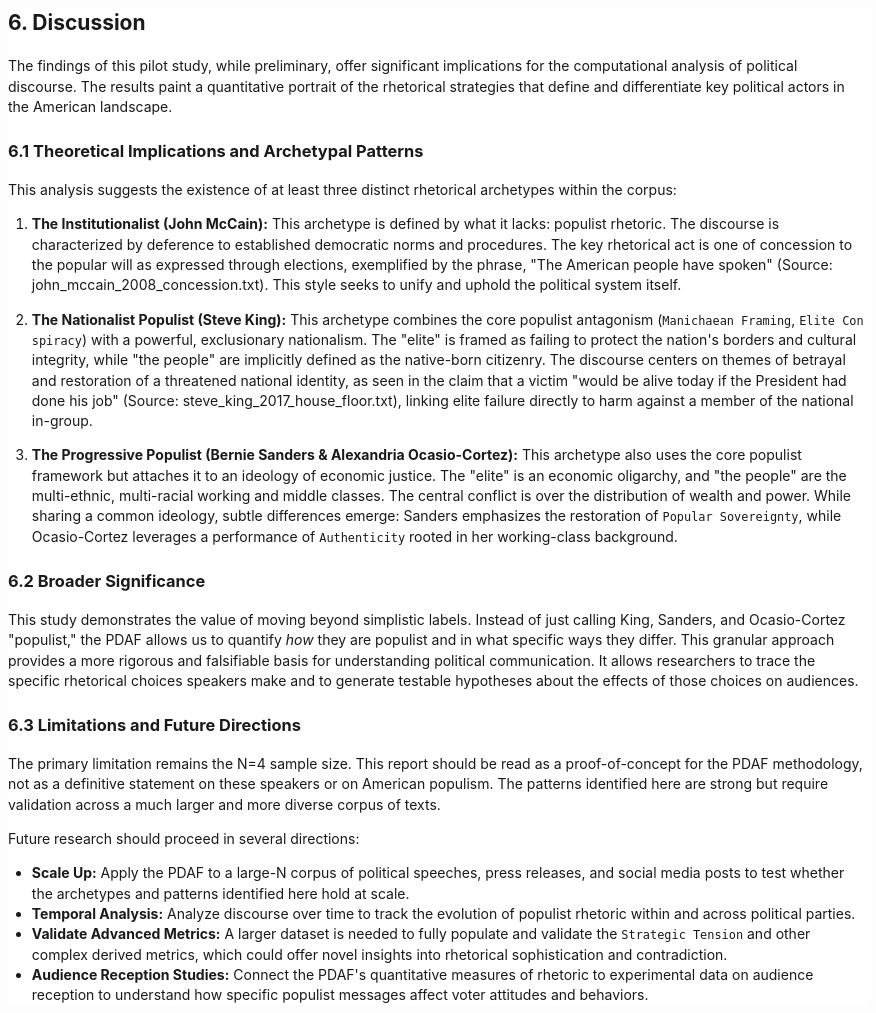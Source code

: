 ## 6. Discussion

The findings of this pilot study, while preliminary, offer significant implications for the computational analysis of political discourse. The results paint a quantitative portrait of the rhetorical strategies that define and differentiate key political actors in the American landscape.

### 6.1 Theoretical Implications and Archetypal Patterns

This analysis suggests the existence of at least three distinct rhetorical archetypes within the corpus:

1.  **The Institutionalist (John McCain):** This archetype is defined by what it lacks: populist rhetoric. The discourse is characterized by deference to established democratic norms and procedures. The key rhetorical act is one of concession to the popular will as expressed through elections, exemplified by the phrase, "The American people have spoken" (Source: john_mccain_2008_concession.txt). This style seeks to unify and uphold the political system itself.

2.  **The Nationalist Populist (Steve King):** This archetype combines the core populist antagonism (`Manichaean Framing`, `Elite Conspiracy`) with a powerful, exclusionary nationalism. The "elite" is framed as failing to protect the nation's borders and cultural integrity, while "the people" are implicitly defined as the native-born citizenry. The discourse centers on themes of betrayal and restoration of a threatened national identity, as seen in the claim that a victim "would be alive today if the President had done his job" (Source: steve_king_2017_house_floor.txt), linking elite failure directly to harm against a member of the national in-group.

3.  **The Progressive Populist (Bernie Sanders & Alexandria Ocasio-Cortez):** This archetype also uses the core populist framework but attaches it to an ideology of economic justice. The "elite" is an economic oligarchy, and "the people" are the multi-ethnic, multi-racial working and middle classes. The central conflict is over the distribution of wealth and power. While sharing a common ideology, subtle differences emerge: Sanders emphasizes the restoration of `Popular Sovereignty`, while Ocasio-Cortez leverages a performance of `Authenticity` rooted in her working-class background.

### 6.2 Broader Significance

This study demonstrates the value of moving beyond simplistic labels. Instead of just calling King, Sanders, and Ocasio-Cortez "populist," the PDAF allows us to quantify *how* they are populist and in what specific ways they differ. This granular approach provides a more rigorous and falsifiable basis for understanding political communication. It allows researchers to trace the specific rhetorical choices speakers make and to generate testable hypotheses about the effects of those choices on audiences.

### 6.3 Limitations and Future Directions

The primary limitation remains the N=4 sample size. This report should be read as a proof-of-concept for the PDAF methodology, not as a definitive statement on these speakers or on American populism. The patterns identified here are strong but require validation across a much larger and more diverse corpus of texts.

Future research should proceed in several directions:
*   **Scale Up:** Apply the PDAF to a large-N corpus of political speeches, press releases, and social media posts to test whether the archetypes and patterns identified here hold at scale.
*   **Temporal Analysis:** Analyze discourse over time to track the evolution of populist rhetoric within and across political parties.
*   **Validate Advanced Metrics:** A larger dataset is needed to fully populate and validate the `Strategic Tension` and other complex derived metrics, which could offer novel insights into rhetorical sophistication and contradiction.
*   **Audience Reception Studies:** Connect the PDAF's quantitative measures of rhetoric to experimental data on audience reception to understand how specific populist messages affect voter attitudes and behaviors.
